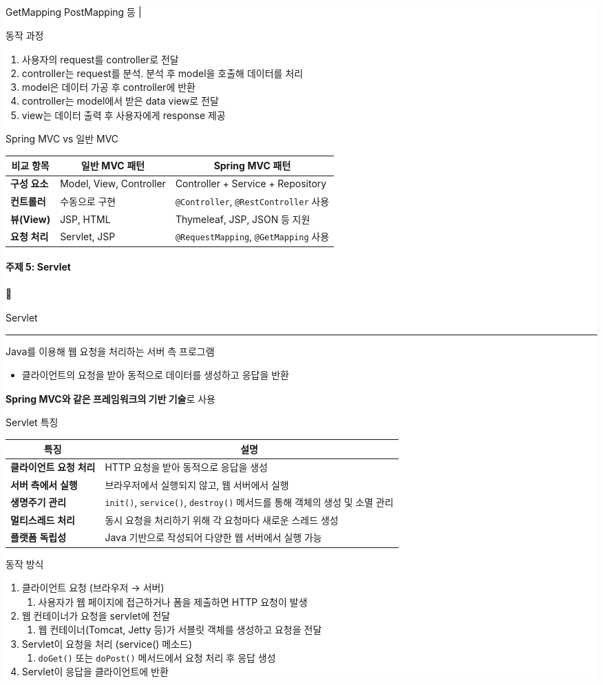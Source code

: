 GetMapping
PostMapping 등 |

동작 과정

1. 사용자의 request를 controller로 전달
2. controller는 request를 분석. 분석 후 model을 호출해 데이터를 처리
3. model은 데이터 가공 후 controller에 반환
4. controller는 model에서 받은 data view로 전달
5. view는 데이터 출력 후 사용자에게 response 제공

Spring MVC vs 일반 MVC

| 비교 항목 | 일반 MVC 패턴 | Spring MVC 패턴 |
| --- | --- | --- |
| **구성 요소** | Model, View, Controller | Controller + Service + Repository |
| **컨트롤러** | 수동으로 구현 | `@Controller`, `@RestController` 사용 |
| **뷰(View)** | JSP, HTML | Thymeleaf, JSP, JSON 등 지원 |
| **요청 처리** | Servlet, JSP | `@RequestMapping`, `@GetMapping` 사용 |
</aside>

#### 주제 5: Servlet
<aside>
📌

Servlet

---

Java를 이용해 웹 요청을 처리하는 서버 측 프로그램

- 클라이언트의 요청을 받아 동적으로 데이터를 생성하고 응답을 반환

**Spring MVC와 같은 프레임워크의 기반 기술**로 사용

Servlet 특징

| 특징 | 설명 |
| --- | --- |
| **클라이언트 요청 처리** | HTTP 요청을 받아 동적으로 응답을 생성 |
| **서버 측에서 실행** | 브라우저에서 실행되지 않고, 웹 서버에서 실행 |
| **생명주기 관리** | `init()`, `service()`, `destroy()` 메서드를 통해 객체의 생성 및 소멸 관리 |
| **멀티스레드 처리** | 동시 요청을 처리하기 위해 각 요청마다 새로운 스레드 생성 |
| **플랫폼 독립성** | Java 기반으로 작성되어 다양한 웹 서버에서 실행 가능 |

동작 방식

1. 클라이언트 요청 (브라우저 → 서버)
    1. 사용자가 웹 페이지에 접근하거나 폼을 제출하면 HTTP 요청이 발생
2. 웹 컨테이너가 요청을 servlet에 전달
    1. 웹 컨테이너(Tomcat, Jetty 등)가 서블릿 객체를 생성하고 요청을 전달
3. Servlet이 요청을 처리 (service() 메소드)
    1. `doGet()` 또는 `doPost()` 메서드에서 요청 처리 후 응답 생성
4. Servlet이 응답을 클라이언트에 반환

